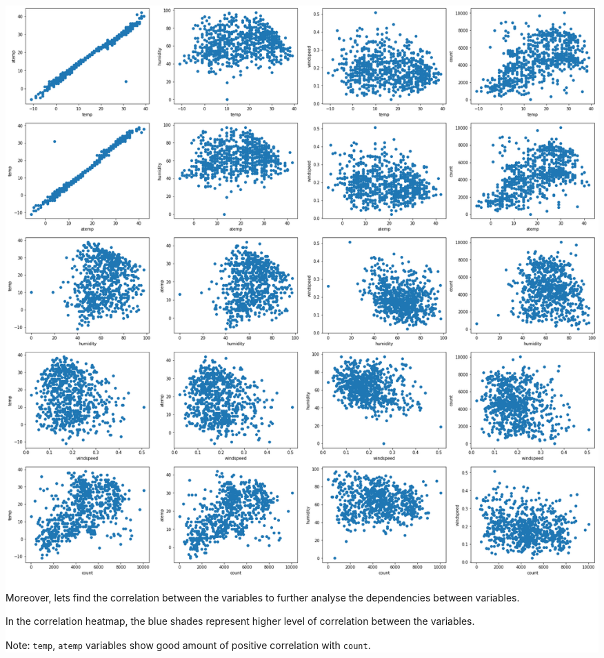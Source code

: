 ![png](images/TCIO_ALM_Research_and_Strategy_Project_13_1.png)


Moreover, lets find the correlation between the variables to further analyse the dependencies between variables. 

In the correlation heatmap, the blue shades represent higher level of correlation between the variables. 

Note: `temp`, `atemp` variables show good amount of positive correlation with `count`. 

